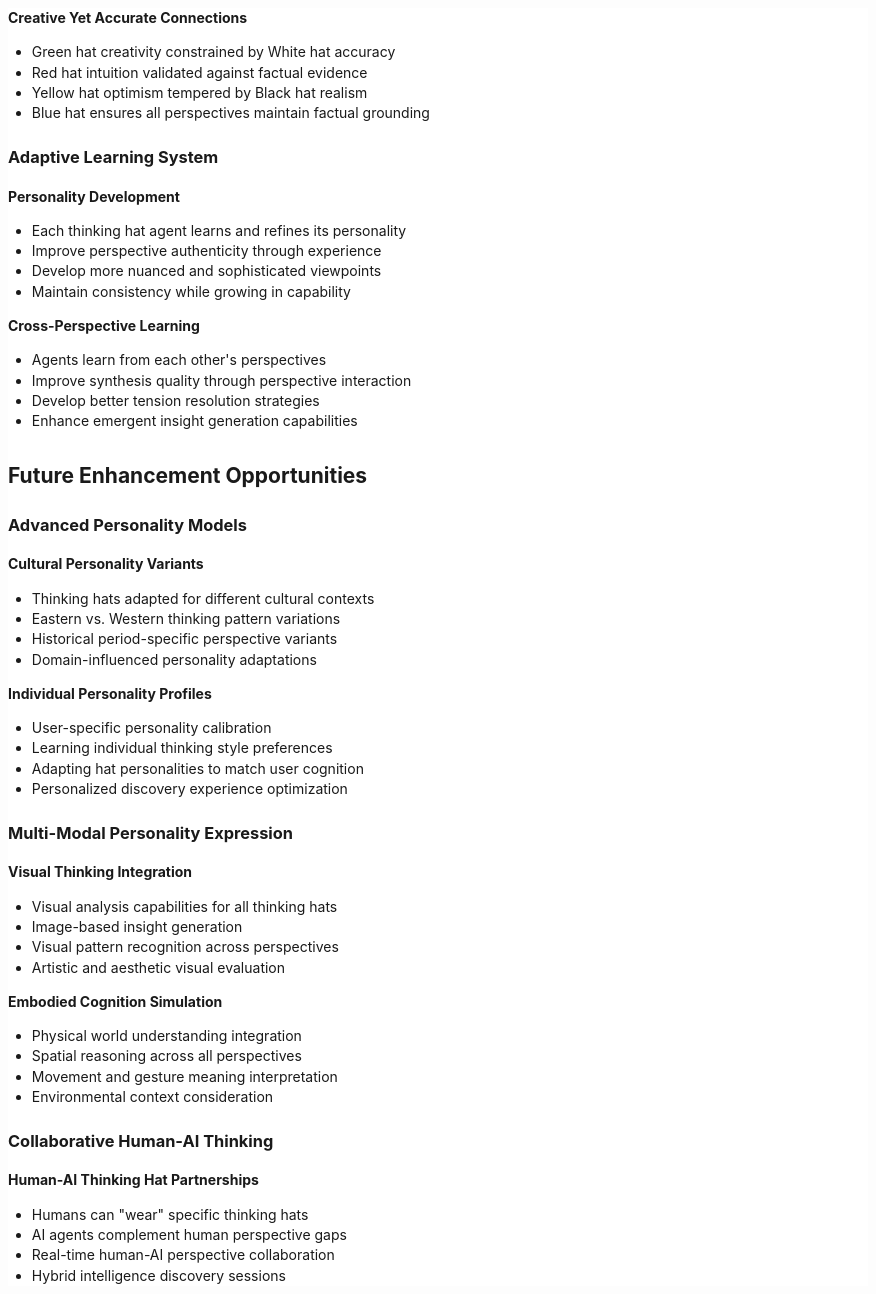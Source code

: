 **Creative Yet Accurate Connections**
- Green hat creativity constrained by White hat accuracy
- Red hat intuition validated against factual evidence
- Yellow hat optimism tempered by Black hat realism
- Blue hat ensures all perspectives maintain factual grounding

### Adaptive Learning System

**Personality Development**
- Each thinking hat agent learns and refines its personality
- Improve perspective authenticity through experience
- Develop more nuanced and sophisticated viewpoints
- Maintain consistency while growing in capability

**Cross-Perspective Learning**
- Agents learn from each other's perspectives
- Improve synthesis quality through perspective interaction
- Develop better tension resolution strategies
- Enhance emergent insight generation capabilities

## Future Enhancement Opportunities

### Advanced Personality Models

**Cultural Personality Variants**
- Thinking hats adapted for different cultural contexts
- Eastern vs. Western thinking pattern variations
- Historical period-specific perspective variants
- Domain-influenced personality adaptations

**Individual Personality Profiles**
- User-specific personality calibration
- Learning individual thinking style preferences
- Adapting hat personalities to match user cognition
- Personalized discovery experience optimization

### Multi-Modal Personality Expression

**Visual Thinking Integration**
- Visual analysis capabilities for all thinking hats
- Image-based insight generation
- Visual pattern recognition across perspectives
- Artistic and aesthetic visual evaluation

**Embodied Cognition Simulation**
- Physical world understanding integration
- Spatial reasoning across all perspectives
- Movement and gesture meaning interpretation
- Environmental context consideration

### Collaborative Human-AI Thinking

**Human-AI Thinking Hat Partnerships**
- Humans can "wear" specific thinking hats
- AI agents complement human perspective gaps
- Real-time human-AI perspective collaboration
- Hybrid intelligence discovery sessions
